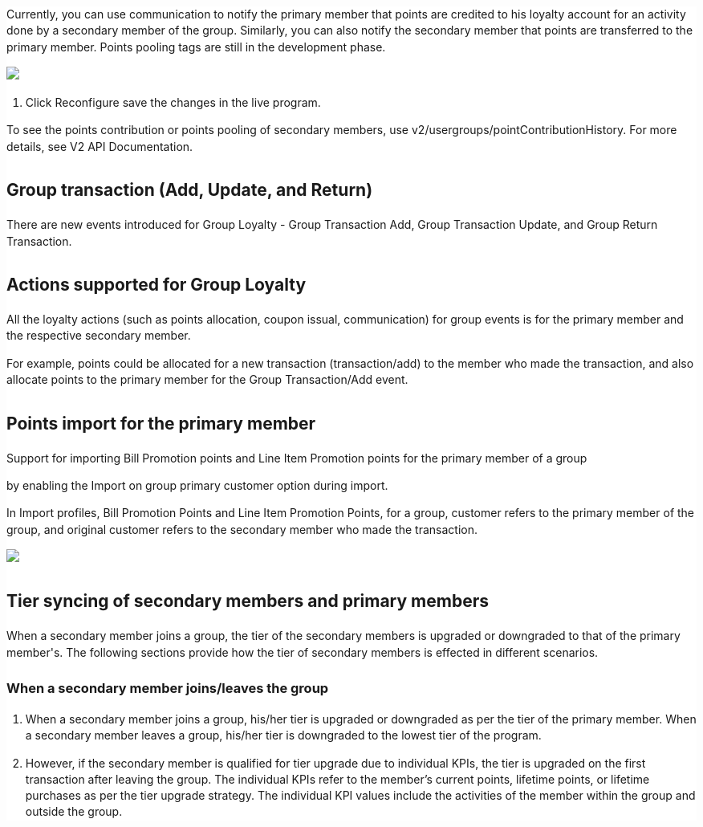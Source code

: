 Currently, you can use communication to notify the primary member that points are credited to his loyalty account for an activity done by a secondary member of the group. Similarly, you can also notify the secondary member that points are transferred to the primary member. Points pooling tags are still in the development phase.

![](https://files.readme.io/647810d-zdf.png)

1. Click Reconfigure save the changes in the live program.

To see the points contribution or points pooling of secondary members, use v2/usergroups/pointContributionHistory. For more details, see V2 API Documentation.

## Group transaction (Add, Update, and Return)

There are new events introduced for Group Loyalty - Group Transaction Add, Group Transaction Update, and Group Return Transaction.

## Actions supported for Group Loyalty

All the loyalty actions (such as points allocation, coupon issual, communication) for group events is for the primary member and the respective secondary member.

For example, points could be allocated for a new transaction (transaction/add) to the member who made the transaction, and also allocate points to the primary member for the Group Transaction/Add event.

## Points import for the primary member

Support for  importing Bill Promotion points and Line Item Promotion points for the primary member of a group

by enabling the Import on group primary customer option during import.

In Import profiles, Bill Promotion Points and Line Item Promotion Points, for a group, customer refers to the primary member of the group, and original customer refers to the secondary member who made the transaction.

![](https://files.readme.io/22aa033-nUjyo2KXQDzXFF2RJmLZJm0f1xAn82T0pw.png)

## Tier syncing of secondary members and primary members

When a secondary member joins a group, the tier of the secondary members is upgraded or downgraded to that of the primary member's. The following sections provide how the tier of secondary members is effected in different scenarios.

### When a secondary member joins/leaves the group

1. When a secondary member joins a group, his/her tier is upgraded or downgraded as per the tier of the primary member. When a secondary member leaves a group, his/her tier is downgraded to the lowest tier of the program.

2. However, if the secondary member is qualified for tier upgrade due to individual KPIs,  the tier is upgraded on the first transaction after leaving the group. The individual KPIs refer to the member’s current points, lifetime points, or lifetime purchases as per the tier upgrade strategy. The individual KPI values include the activities of the member within the group and outside the group.
